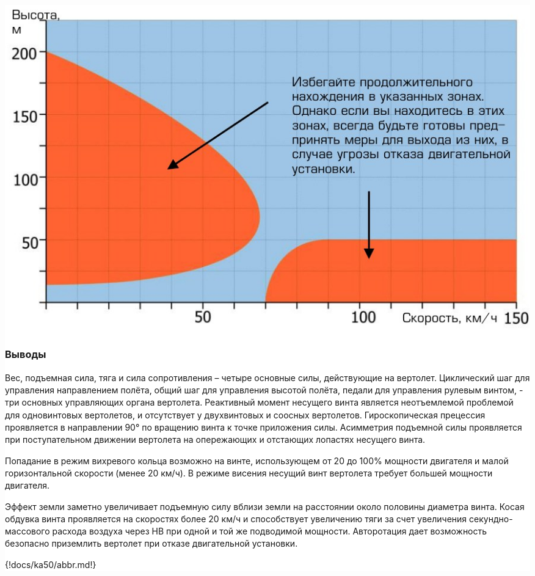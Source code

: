 ![4-20. Высоты и скорости, не рекомендуемые для пилотирования вертолета](img/img-68-1-screen.jpg)

### Выводы

Вес, подъемная сила, тяга и сила сопротивления – четыре основные силы,
действующие на вертолет. Циклический шаг для управления направлением
полёта, общий шаг для управления высотой полёта, педали для управления
рулевым винтом, - три основных управляющих органа вертолета.
Реактивный момент несущего винта является неотъемлемой проблемой для
одновинтовых вертолетов, и отсутствует у двухвинтовых и соосных вертолетов.
Гироскопическая прецессия проявляется в направлении 90° по вращению винта
к точке приложения силы. Асимметрия подъемной силы проявляется при
поступательном движении вертолета на опережающих и отстающих лопастях
несущего винта.

Попадание в режим вихревого кольца возможно на винте, использующем от 20
до 100% мощности двигателя и малой горизонтальной скорости (менее
20 км/ч). В режиме висения несущий винт вертолета требует большей мощности
двигателя.

Эффект земли заметно увеличивает подъемную силу вблизи земли на
расстоянии около половины диаметра винта. Косая обдувка винта проявляется
на скоростях более 20 км/ч и способствует увеличению тяги за счет увеличения
секундно-массового расхода воздуха через НВ при одной и той же подводимой
мощности. Авторотация дает возможность безопасно приземлить вертолет при
отказе двигательной установки.

{!docs/ka50/abbr.md!}
